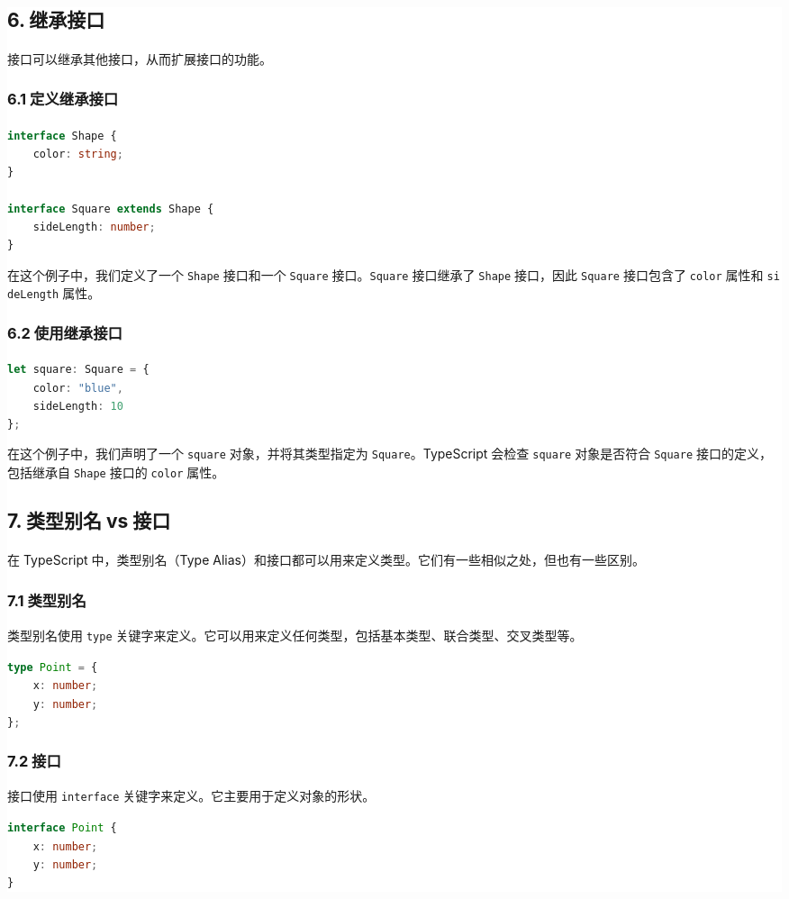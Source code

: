 ## 6. 继承接口

接口可以继承其他接口，从而扩展接口的功能。

### 6.1 定义继承接口

```typescript
interface Shape {
    color: string;
}

interface Square extends Shape {
    sideLength: number;
}
```

在这个例子中，我们定义了一个 `Shape` 接口和一个 `Square` 接口。`Square` 接口继承了 `Shape` 接口，因此 `Square` 接口包含了 `color` 属性和 `sideLength` 属性。

### 6.2 使用继承接口

```typescript
let square: Square = {
    color: "blue",
    sideLength: 10
};
```

在这个例子中，我们声明了一个 `square` 对象，并将其类型指定为 `Square`。TypeScript 会检查 `square` 对象是否符合 `Square` 接口的定义，包括继承自 `Shape` 接口的 `color` 属性。

## 7. 类型别名 vs 接口

在 TypeScript 中，类型别名（Type Alias）和接口都可以用来定义类型。它们有一些相似之处，但也有一些区别。

### 7.1 类型别名

类型别名使用 `type` 关键字来定义。它可以用来定义任何类型，包括基本类型、联合类型、交叉类型等。

```typescript
type Point = {
    x: number;
    y: number;
};
```

### 7.2 接口

接口使用 `interface` 关键字来定义。它主要用于定义对象的形状。

```typescript
interface Point {
    x: number;
    y: number;
}
```
